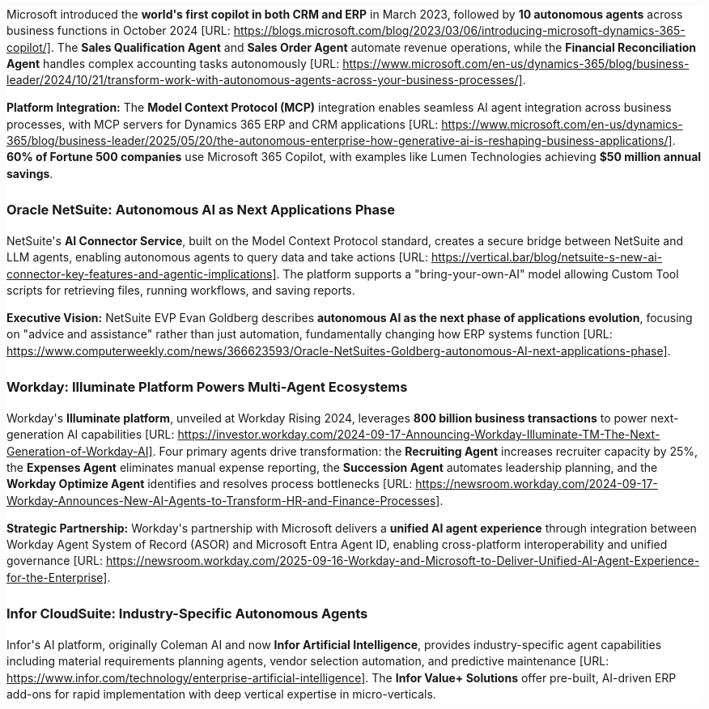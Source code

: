Microsoft introduced the **world's first copilot in both CRM and ERP** in March 2023, followed by **10 autonomous agents** across business functions in October 2024 [URL: https://blogs.microsoft.com/blog/2023/03/06/introducing-microsoft-dynamics-365-copilot/]. The **Sales Qualification Agent** and **Sales Order Agent** automate revenue operations, while the **Financial Reconciliation Agent** handles complex accounting tasks autonomously [URL: https://www.microsoft.com/en-us/dynamics-365/blog/business-leader/2024/10/21/transform-work-with-autonomous-agents-across-your-business-processes/].

**Platform Integration:**
The **Model Context Protocol (MCP)** integration enables seamless AI agent integration across business processes, with MCP servers for Dynamics 365 ERP and CRM applications [URL: https://www.microsoft.com/en-us/dynamics-365/blog/business-leader/2025/05/20/the-autonomous-enterprise-how-generative-ai-is-reshaping-business-applications/]. **60% of Fortune 500 companies** use Microsoft 365 Copilot, with examples like Lumen Technologies achieving **$50 million annual savings**.

### Oracle NetSuite: Autonomous AI as Next Applications Phase

NetSuite's **AI Connector Service**, built on the Model Context Protocol standard, creates a secure bridge between NetSuite and LLM agents, enabling autonomous agents to query data and take actions [URL: https://vertical.bar/blog/netsuite-s-new-ai-connector-key-features-and-agentic-implications]. The platform supports a "bring-your-own-AI" model allowing Custom Tool scripts for retrieving files, running workflows, and saving reports.

**Executive Vision:**
NetSuite EVP Evan Goldberg describes **autonomous AI as the next phase of applications evolution**, focusing on "advice and assistance" rather than just automation, fundamentally changing how ERP systems function [URL: https://www.computerweekly.com/news/366623593/Oracle-NetSuites-Goldberg-autonomous-AI-next-applications-phase].

### Workday: Illuminate Platform Powers Multi-Agent Ecosystems

Workday's **Illuminate platform**, unveiled at Workday Rising 2024, leverages **800 billion business transactions** to power next-generation AI capabilities [URL: https://investor.workday.com/2024-09-17-Announcing-Workday-Illuminate-TM-The-Next-Generation-of-Workday-AI]. Four primary agents drive transformation: the **Recruiting Agent** increases recruiter capacity by 25%, the **Expenses Agent** eliminates manual expense reporting, the **Succession Agent** automates leadership planning, and the **Workday Optimize Agent** identifies and resolves process bottlenecks [URL: https://newsroom.workday.com/2024-09-17-Workday-Announces-New-AI-Agents-to-Transform-HR-and-Finance-Processes].

**Strategic Partnership:**
Workday's partnership with Microsoft delivers a **unified AI agent experience** through integration between Workday Agent System of Record (ASOR) and Microsoft Entra Agent ID, enabling cross-platform interoperability and unified governance [URL: https://newsroom.workday.com/2025-09-16-Workday-and-Microsoft-to-Deliver-Unified-AI-Agent-Experience-for-the-Enterprise].

### Infor CloudSuite: Industry-Specific Autonomous Agents

Infor's AI platform, originally Coleman AI and now **Infor Artificial Intelligence**, provides industry-specific agent capabilities including material requirements planning agents, vendor selection automation, and predictive maintenance [URL: https://www.infor.com/technology/enterprise-artificial-intelligence]. The **Infor Value+ Solutions** offer pre-built, AI-driven ERP add-ons for rapid implementation with deep vertical expertise in micro-verticals.
